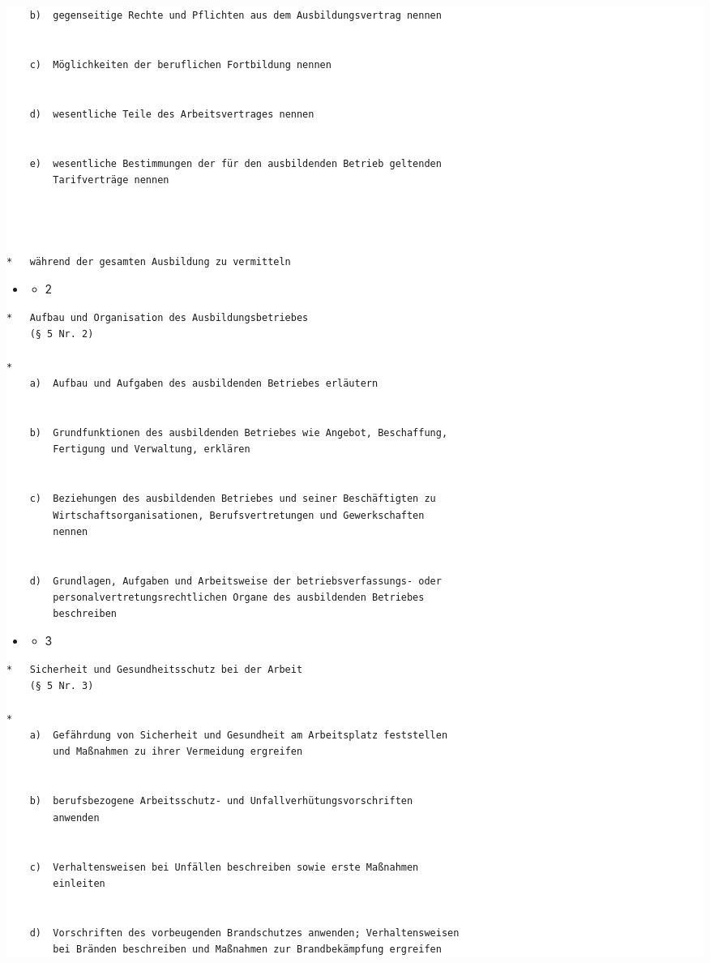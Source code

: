 
        b)  gegenseitige Rechte und Pflichten aus dem Ausbildungsvertrag nennen


        c)  Möglichkeiten der beruflichen Fortbildung nennen


        d)  wesentliche Teile des Arbeitsvertrages nennen


        e)  wesentliche Bestimmungen der für den ausbildenden Betrieb geltenden
            Tarifverträge nennen




    *   während der gesamten Ausbildung zu vermitteln


*    *   2

    *   Aufbau und Organisation des Ausbildungsbetriebes
        (§ 5 Nr. 2)

    *
        a)  Aufbau und Aufgaben des ausbildenden Betriebes erläutern


        b)  Grundfunktionen des ausbildenden Betriebes wie Angebot, Beschaffung,
            Fertigung und Verwaltung, erklären


        c)  Beziehungen des ausbildenden Betriebes und seiner Beschäftigten zu
            Wirtschaftsorganisationen, Berufsvertretungen und Gewerkschaften
            nennen


        d)  Grundlagen, Aufgaben und Arbeitsweise der betriebsverfassungs- oder
            personalvertretungsrechtlichen Organe des ausbildenden Betriebes
            beschreiben





*    *   3

    *   Sicherheit und Gesundheitsschutz bei der Arbeit
        (§ 5 Nr. 3)

    *
        a)  Gefährdung von Sicherheit und Gesundheit am Arbeitsplatz feststellen
            und Maßnahmen zu ihrer Vermeidung ergreifen


        b)  berufsbezogene Arbeitsschutz- und Unfallverhütungsvorschriften
            anwenden


        c)  Verhaltensweisen bei Unfällen beschreiben sowie erste Maßnahmen
            einleiten


        d)  Vorschriften des vorbeugenden Brandschutzes anwenden; Verhaltensweisen
            bei Bränden beschreiben und Maßnahmen zur Brandbekämpfung ergreifen

